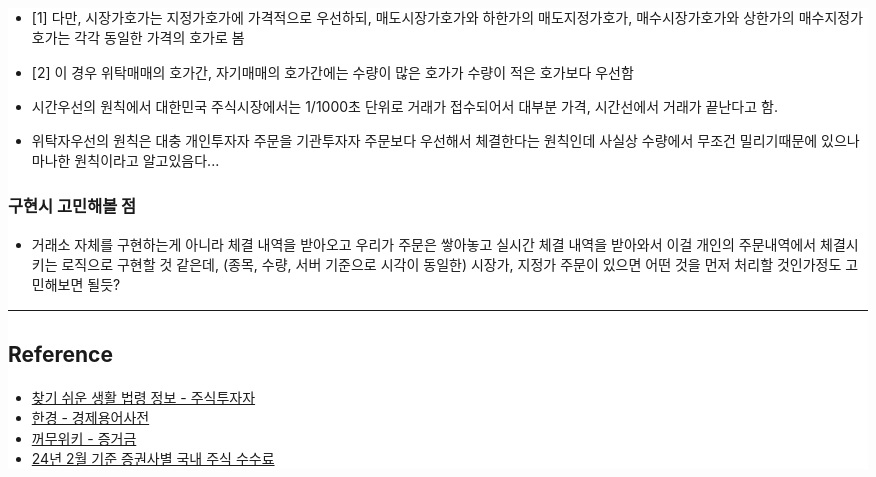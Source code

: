 - [1] 다만, 시장가호가는 지정가호가에 가격적으로 우선하되, 매도시장가호가와 하한가의 매도지정가호가, 매수시장가호가와 상한가의 매수지정가호가는 각각 동일한 가격의 호가로 봄

- [2] 이 경우 위탁매매의 호가간, 자기매매의 호가간에는 수량이 많은 호가가 수량이 적은 호가보다 우선함

- 시간우선의 원칙에서 대한민국 주식시장에서는 1/1000초 단위로 거래가 접수되어서 대부분 가격, 시간선에서 거래가 끝난다고 함.

- 위탁자우선의 원칙은 대충 개인투자자 주문을 기관투자자 주문보다 우선해서 체결한다는 원칙인데 사실상 수량에서 무조건 밀리기때문에 있으나마나한 원칙이라고 알고있음다...

### 구현시 고민해볼 점

- 거래소 자체를 구현하는게 아니라 체결 내역을 받아오고 우리가 주문은 쌓아놓고 실시간 체결 내역을 받아와서 이걸 개인의 주문내역에서 체결시키는 로직으로 구현할 것 같은데, (종목, 수량, 서버 기준으로 시각이 동일한) 시장가, 지정가 주문이 있으면 어떤 것을 먼저 처리할 것인가정도 고민해보면 될듯?

---

## Reference

- [찾기 쉬운 생활 법령 정보 - 주식투자자](https://www.easylaw.go.kr/CSP/CnpClsMain.laf?csmSeq=1701&ccfNo=2&cciNo=1&cnpClsNo=1)
- [한경 - 경제용어사전](https://dic.hankyung.com/)
- [꺼무위키 - 증거금](https://namu.wiki/w/%EC%A6%9D%EA%B1%B0%EA%B8%88)
- [24년 2월 기준 증권사별 국내 주식 수수료](https://simpleinvest.co.kr/%EA%B5%AD%EB%82%B4-%EC%A3%BC%EC%8B%9D-%EC%88%98%EC%88%98%EB%A3%8C-%EB%B9%84%EA%B5%90/)
